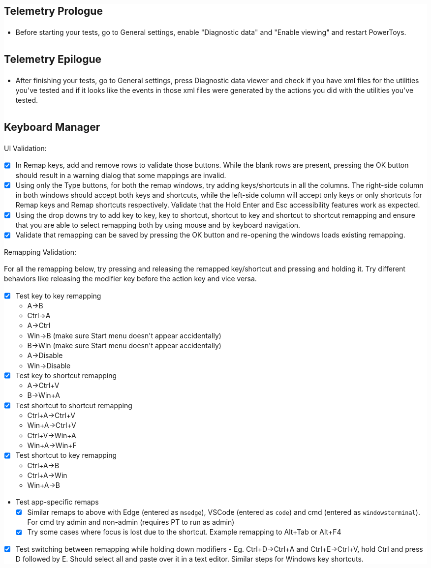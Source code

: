## Telemetry Prologue
 * Before starting your tests, go to General settings, enable "Diagnostic data" and "Enable viewing" and restart PowerToys.

## Telemetry Epilogue
 * After finishing your tests, go to General settings, press Diagnostic data viewer and check if you have xml files for the utilities you've tested and if it looks like the events in those xml files were generated by the actions you did with the utilities you've tested.

## Keyboard Manager

UI Validation:

  - [x] In Remap keys, add and remove rows to validate those buttons. While the blank rows are present, pressing the OK button should result in a warning dialog that some mappings are invalid.
  - [x] Using only the Type buttons, for both the remap windows, try adding keys/shortcuts in all the columns. The right-side column in both windows should accept both keys and shortcuts, while the left-side column will accept only keys or only shortcuts for Remap keys and Remap shortcuts respectively. Validate that the Hold Enter and Esc accessibility features work as expected.
  - [x] Using the drop downs try to add key to key, key to shortcut, shortcut to key and shortcut to shortcut remapping and ensure that you are able to select remapping both by using mouse and by keyboard navigation.
  - [x] Validate that remapping can be saved by pressing the OK button and re-opening the windows loads existing remapping.

Remapping Validation:

For all the remapping below, try pressing and releasing the remapped key/shortcut and pressing and holding it. Try different behaviors like releasing the modifier key before the action key and vice versa.
  - [x] Test key to key remapping
    - A->B
    - Ctrl->A
    - A->Ctrl
    - Win->B (make sure Start menu doesn't appear accidentally)
    - B->Win (make sure Start menu doesn't appear accidentally)
    - A->Disable
    - Win->Disable
  - [x] Test key to shortcut remapping
    - A->Ctrl+V
    - B->Win+A
  - [x] Test shortcut to shortcut remapping
    - Ctrl+A->Ctrl+V
    - Win+A->Ctrl+V
    - Ctrl+V->Win+A
    - Win+A->Win+F
  - [x] Test shortcut to key remapping
    - Ctrl+A->B
    - Ctrl+A->Win
    - Win+A->B
  * Test app-specific remaps
    - [x] Similar remaps to above with Edge (entered as `msedge`), VSCode (entered as `code`) and cmd (entered as `windowsterminal`). For cmd try admin and non-admin (requires PT to run as admin)
    - [x] Try some cases where focus is lost due to the shortcut. Example remapping to Alt+Tab or Alt+F4
  - [x] Test switching between remapping while holding down modifiers - Eg. Ctrl+D->Ctrl+A and Ctrl+E->Ctrl+V, hold Ctrl and press D followed by E. Should select all and paste over it in a text editor. Similar steps for Windows key shortcuts.
